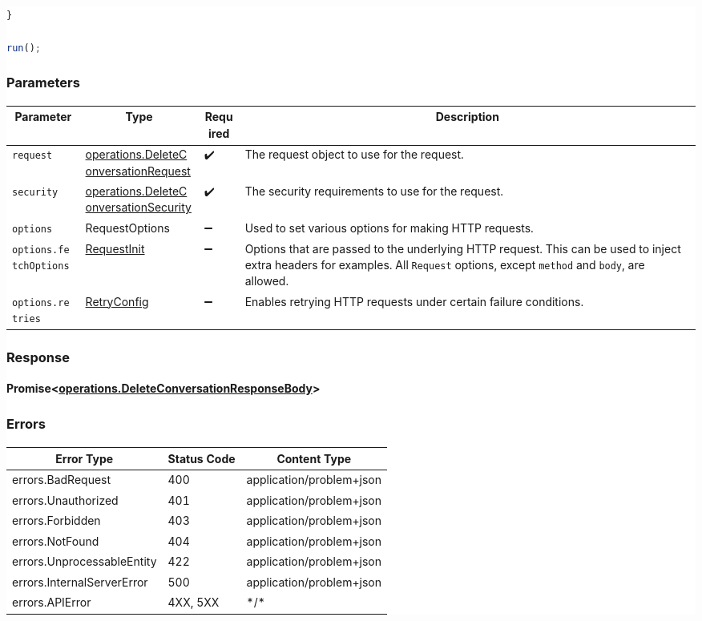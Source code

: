 ```typescript
}

run();
```

### Parameters

| Parameter                                                                                                                                                                      | Type                                                                                                                                                                           | Required                                                                                                                                                                       | Description                                                                                                                                                                    |
| ------------------------------------------------------------------------------------------------------------------------------------------------------------------------------ | ------------------------------------------------------------------------------------------------------------------------------------------------------------------------------ | ------------------------------------------------------------------------------------------------------------------------------------------------------------------------------ | ------------------------------------------------------------------------------------------------------------------------------------------------------------------------------ |
| `request`                                                                                                                                                                      | [operations.DeleteConversationRequest](../../models/operations/deleteconversationrequest.md)                                                                                   | :heavy_check_mark:                                                                                                                                                             | The request object to use for the request.                                                                                                                                     |
| `security`                                                                                                                                                                     | [operations.DeleteConversationSecurity](../../models/operations/deleteconversationsecurity.md)                                                                                 | :heavy_check_mark:                                                                                                                                                             | The security requirements to use for the request.                                                                                                                              |
| `options`                                                                                                                                                                      | RequestOptions                                                                                                                                                                 | :heavy_minus_sign:                                                                                                                                                             | Used to set various options for making HTTP requests.                                                                                                                          |
| `options.fetchOptions`                                                                                                                                                         | [RequestInit](https://developer.mozilla.org/en-US/docs/Web/API/Request/Request#options)                                                                                        | :heavy_minus_sign:                                                                                                                                                             | Options that are passed to the underlying HTTP request. This can be used to inject extra headers for examples. All `Request` options, except `method` and `body`, are allowed. |
| `options.retries`                                                                                                                                                              | [RetryConfig](../../lib/utils/retryconfig.md)                                                                                                                                  | :heavy_minus_sign:                                                                                                                                                             | Enables retrying HTTP requests under certain failure conditions.                                                                                                               |

### Response

**Promise\<[operations.DeleteConversationResponseBody](../../models/operations/deleteconversationresponsebody.md)\>**

### Errors

| Error Type                 | Status Code                | Content Type               |
| -------------------------- | -------------------------- | -------------------------- |
| errors.BadRequest          | 400                        | application/problem+json   |
| errors.Unauthorized        | 401                        | application/problem+json   |
| errors.Forbidden           | 403                        | application/problem+json   |
| errors.NotFound            | 404                        | application/problem+json   |
| errors.UnprocessableEntity | 422                        | application/problem+json   |
| errors.InternalServerError | 500                        | application/problem+json   |
| errors.APIError            | 4XX, 5XX                   | \*/\*                      |